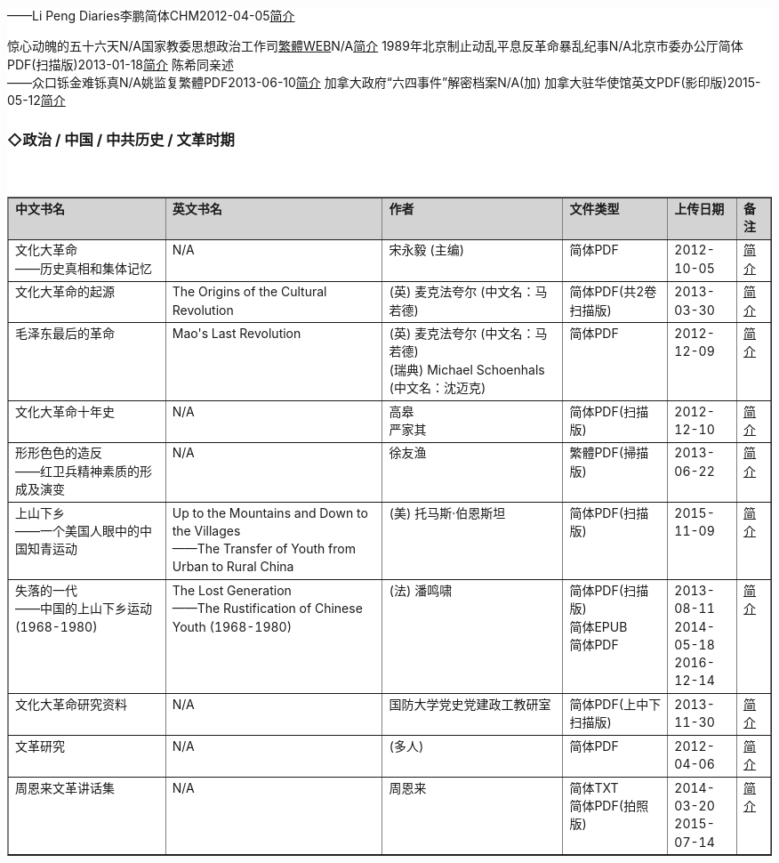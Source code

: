 ——Li Peng Diaries</td><td>李鹏</td><td>简体CHM</td><td>2012-04-05</td><td><a href="https://docs.google.com/document/d/10OYz280lJqqFL1ZIyqqMPx7eT3xrCBiqA4uD9HiwAJ4/" rel="nofollow" target="_blank">简介</a></td></tr>
<tr><td>惊心动魄的五十六天</td><td>N/A</td><td>国家教委思想政治工作司</td><td><a href="http://www.64memo.com/b5/2.htm" rel="nofollow" target="_blank">繁體WEB</a></td><td>N/A</td><td><a href="https://docs.google.com/document/d/1YvDrb5SvM7WLCmqpsq4IyCO2GgIFLiJOTe5p-j9yMMI/" rel="nofollow" target="_blank">简介</a></td></tr>
<tr><td>1989年北京制止动乱平息反革命暴乱纪事</td><td>N/A</td><td>北京市委办公厅</td><td>简体PDF(扫描版)</td><td>2013-01-18</td><td><a href="https://docs.google.com/document/d/1mgloUYSwQM1G7B43FOMc0Qe5CADKNBNT9mxOUbt_nmg/" rel="nofollow" target="_blank">简介</a></td></tr>
<tr><td>陈希同亲述<br/>
——众口铄金难铄真</td><td>N/A</td><td>姚监复</td><td>繁體PDF</td><td>2013-06-10</td><td><a href="https://docs.google.com/document/d/17A_InwS9XbdnIA9f4zhFM6ANYf9soXtY1DA-3riU2mA/" rel="nofollow" target="_blank">简介</a></td></tr>
<tr><td>加拿大政府“六四事件”解密档案</td><td>N/A</td><td>(加) 加拿大驻华使馆</td><td>英文PDF(影印版)</td><td>2015-05-12</td><td><a href="https://docs.google.com/document/d/1CNeoJYS7E7InMnIjgfEVnFzLb-AfcXdeuV6ODnCxiGw/" rel="nofollow" target="_blank">简介</a></td></tr>
</table><br/>
<h3>◇政治 / 中国 / 中共历史 / 文革时期</h3><br/>
<table border="1" cellpadding="0" cellspacing="0"><tr style="background:lightgrey"><td><b>中文书名</b></td><td><b>英文书名</b></td><td><b>作者</b></td><td><b>文件类型</b></td><td><b>上传日期</b></td><td><b>备注</b></td></tr>
<tr><td>文化大革命<br/>
——历史真相和集体记忆</td><td>N/A</td><td>宋永毅 (主编)</td><td>简体PDF</td><td>2012-10-05</td><td><a href="https://docs.google.com/document/d/1X7PovGWUNTQXvTmqxrUwNqOqshKtu7tds6mIr1lfIcg/" rel="nofollow" target="_blank">简介</a></td></tr>
<tr><td>文化大革命的起源</td><td>The Origins of the Cultural Revolution</td><td>(英) 麦克法夸尔 (中文名：马若德)</td><td>简体PDF(共2卷 扫描版)</td><td>2013-03-30</td><td><a href="https://docs.google.com/document/d/1SZW5ucw0S6lTPEdfF6xyWDNvSKP0l1Vp8BtC-fv88h0/" rel="nofollow" target="_blank">简介</a></td></tr>
<tr><td>毛泽东最后的革命</td><td>Mao's Last Revolution</td><td>(英) 麦克法夸尔 (中文名：马若德)<br/>
(瑞典) Michael Schoenhals (中文名：沈迈克)</td><td>简体PDF</td><td>2012-12-09</td><td><a href="https://docs.google.com/document/d/11NRKhtbD-FRyRqvyTbpEG0RqXv2nr3qe6vzMTtQ7y9M/" rel="nofollow" target="_blank">简介</a></td></tr>
<tr><td>文化大革命十年史</td><td>N/A</td><td>高皋<br/>
严家其</td><td>简体PDF(扫描版)</td><td>2012-12-10</td><td><a href="https://docs.google.com/document/d/1rtUnwjbL-OCBTgQ5GHTN8_TX08CRWe3b7ibtFikZI90/" rel="nofollow" target="_blank">简介</a></td></tr>
<tr><td>形形色色的造反<br/>
——红卫兵精神素质的形成及演变</td><td>N/A</td><td>徐友渔</td><td>繁體PDF(掃描版)</td><td>2013-06-22</td><td><a href="https://docs.google.com/document/d/1D1WDndz-4ZsfJHn2ZsLOGERVSzhIY-hejBNh5I3Zhfg/" rel="nofollow" target="_blank">简介</a></td></tr>
<tr><td>上山下乡<br/>
——一个美国人眼中的中国知青运动</td><td>Up to the Mountains and Down to the Villages<br/>
——The Transfer of Youth from Urban to Rural China</td><td>(美) 托马斯·伯恩斯坦</td><td>简体PDF(扫描版)</td><td>2015-11-09</td><td><a href="https://docs.google.com/document/d/1S5CYbOEompCVAeJlKJMbSkoZVRg9w6sTlAilTEn4AwA/" rel="nofollow" target="_blank">简介</a></td></tr>
<tr><td>失落的一代<br/>
——中国的上山下乡运动(1968-1980)</td><td>The Lost Generation<br/>
——The Rustification of Chinese Youth (1968-1980)</td><td>(法) 潘鸣啸</td><td>简体PDF(扫描版)<br/>
简体EPUB<br/>
简体PDF</td><td>2013-08-11<br/>
2014-05-18<br/>
2016-12-14</td><td><a href="https://docs.google.com/document/d/1Is-aT8LU5QqWpbQ0xu298Paygsc-Gg39WQA8P5gnR-k/" rel="nofollow" target="_blank">简介</a></td></tr>
<tr><td>文化大革命研究资料</td><td>N/A</td><td>国防大学党史党建政工教研室</td><td>简体PDF(上中下 扫描版)</td><td>2013-11-30</td><td><a href="https://docs.google.com/document/d/1sc1RNW_DRmXBMrCo3A4H1QdbLMlCOZUJrBiJ9XTqlqk/" rel="nofollow" target="_blank">简介</a></td></tr>
<tr><td>文革研究</td><td>N/A</td><td>(多人)</td><td>简体PDF</td><td>2012-04-06</td><td><a href="https://docs.google.com/document/d/1xWB8X5r6e26lrQKb4BSAwxM5oqoaBHg4wDUmGMZdxnM/" rel="nofollow" target="_blank">简介</a></td></tr>
<tr><td>周恩来文革讲话集</td><td>N/A</td><td>周恩来</td><td>简体TXT<br/>
简体PDF(拍照版)</td><td>2014-03-20<br/>
2015-07-14</td><td><a href="https://docs.google.com/document/d/1aUbLHU383mU3zZinA-tTk8mmwxd0sH_LmgxRA2TKFXU/" rel="nofollow" target="_blank">简介</a></td></tr>